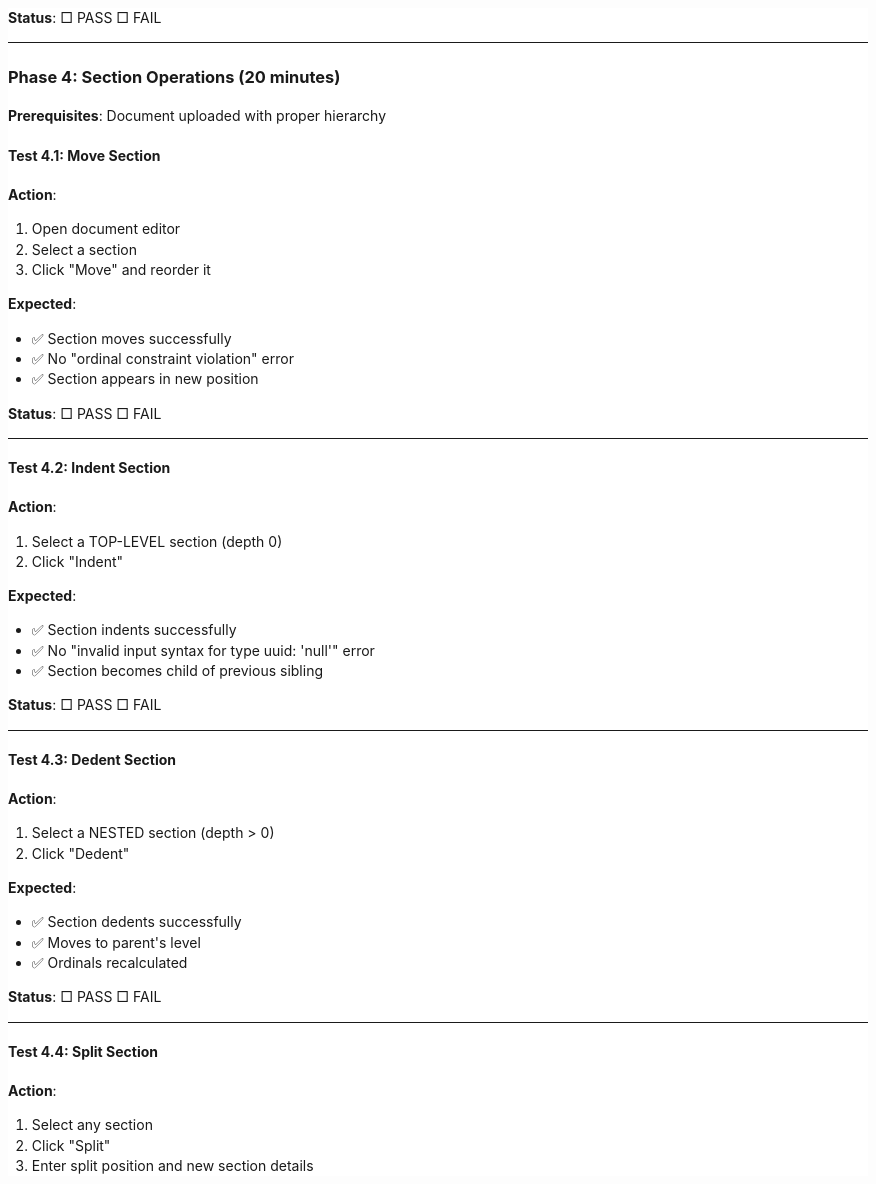 **Status**: □ PASS  □ FAIL

---

### Phase 4: Section Operations (20 minutes)

**Prerequisites**: Document uploaded with proper hierarchy

#### Test 4.1: Move Section
**Action**:
1. Open document editor
2. Select a section
3. Click "Move" and reorder it

**Expected**:
- ✅ Section moves successfully
- ✅ No "ordinal constraint violation" error
- ✅ Section appears in new position

**Status**: □ PASS  □ FAIL

---

#### Test 4.2: Indent Section
**Action**:
1. Select a TOP-LEVEL section (depth 0)
2. Click "Indent"

**Expected**:
- ✅ Section indents successfully
- ✅ No "invalid input syntax for type uuid: 'null'" error
- ✅ Section becomes child of previous sibling

**Status**: □ PASS  □ FAIL

---

#### Test 4.3: Dedent Section
**Action**:
1. Select a NESTED section (depth > 0)
2. Click "Dedent"

**Expected**:
- ✅ Section dedents successfully
- ✅ Moves to parent's level
- ✅ Ordinals recalculated

**Status**: □ PASS  □ FAIL

---

#### Test 4.4: Split Section
**Action**:
1. Select any section
2. Click "Split"
3. Enter split position and new section details
